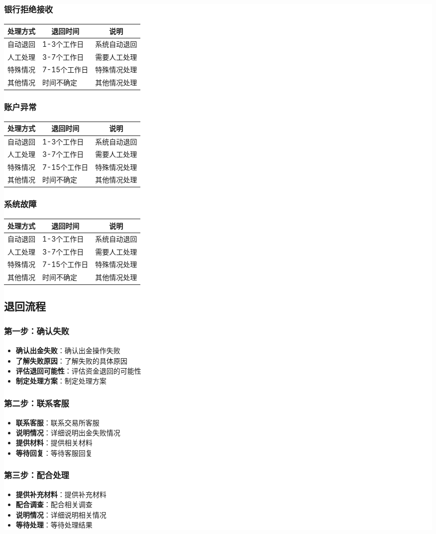 ### 银行拒绝接收
| 处理方式 | 退回时间 | 说明 |
|----------|----------|------|
| 自动退回 | 1-3个工作日 | 系统自动退回 |
| 人工处理 | 3-7个工作日 | 需要人工处理 |
| 特殊情况 | 7-15个工作日 | 特殊情况处理 |
| 其他情况 | 时间不确定 | 其他情况处理 |

### 账户异常
| 处理方式 | 退回时间 | 说明 |
|----------|----------|------|
| 自动退回 | 1-3个工作日 | 系统自动退回 |
| 人工处理 | 3-7个工作日 | 需要人工处理 |
| 特殊情况 | 7-15个工作日 | 特殊情况处理 |
| 其他情况 | 时间不确定 | 其他情况处理 |

### 系统故障
| 处理方式 | 退回时间 | 说明 |
|----------|----------|------|
| 自动退回 | 1-3个工作日 | 系统自动退回 |
| 人工处理 | 3-7个工作日 | 需要人工处理 |
| 特殊情况 | 7-15个工作日 | 特殊情况处理 |
| 其他情况 | 时间不确定 | 其他情况处理 |

## 退回流程

### 第一步：确认失败
- **确认出金失败**：确认出金操作失败
- **了解失败原因**：了解失败的具体原因
- **评估退回可能性**：评估资金退回的可能性
- **制定处理方案**：制定处理方案

### 第二步：联系客服
- **联系客服**：联系交易所客服
- **说明情况**：详细说明出金失败情况
- **提供材料**：提供相关材料
- **等待回复**：等待客服回复

### 第三步：配合处理
- **提供补充材料**：提供补充材料
- **配合调查**：配合相关调查
- **说明情况**：详细说明相关情况
- **等待处理**：等待处理结果
